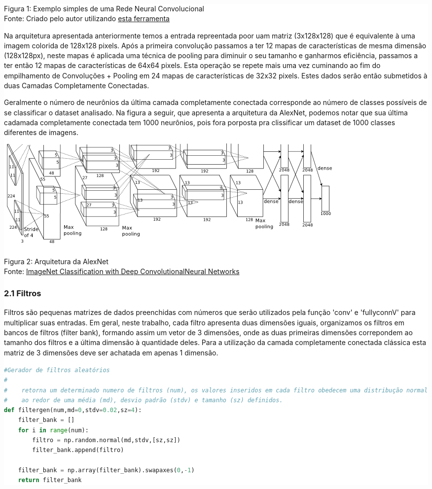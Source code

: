 <p>Figura 1: Exemplo simples de uma Rede Neural Convolucional<br>Fonte: Criado pelo autor utilizando <a href="https://alexlenail.me/NN-SVG/LeNet.html">esta ferramenta </a></p>

<p>Na arquitetura apresentada anteriormente temos a entrada repreentada poor uam matriz (3x128x128) que é equivalente à uma imagem colorida de 128x128 pixels. Após a primeira convolução passamos a ter 12 mapas de características de mesma dimensão (128x128px), neste mapas é aplicada uma técnica de pooling para diminuir o seu tamanho e ganharmos eficiência, passamos a ter então 12 mapas de características de 64x64 pixels. Esta operação se repete mais uma vez cuminando ao fim do empilhamento de Convoluções + Pooling em 24 mapas de características de 32x32 pixels. Estes dados serão então submetidos à duas Camadas Completamente Conectadas.
</p>
<p>Geralmente o número de neurônios da última camada completamente conectada corresponde ao número de classes possíveis de se classificar o dataset analisado. Na figura a seguir, que apresenta a arquitetura da AlexNet, podemos notar que sua última cadamada completamente conectada tem 1000 neurônios, pois fora porposta pra clissificar um dataset de 1000 classes diferentes de imagens. <br> <img src="img/AlexNet.png"></p>
<p>Figura 2: Arquitetura da AlexNet<br>Fonte: <a href="https://papers.nips.cc/paper/4824-imagenet-classification-with-deep-convolutional-neural-networks.pdf">ImageNet Classification with Deep ConvolutionalNeural Networks</a></p>

<h3>2.1 Filtros</h3>


<p>Filtros são pequenas matrizes de dados preenchidas com números que serão utilizados pela função 'conv' e 'fullyconnV' para multiplicar suas entradas. Em geral, neste trabalho, cada filtro apresenta duas dimensões iguais, organizamos os filtros em bancos de filtros (filter bank), formando assim um vetor de 3 dimensões, onde as duas primeiras dimensões correpondem ao tamanho dos filtros e a última dimensão à quantidade deles. Para a utilização da camada completamente conectada clássica esta matriz de 3 dimensões deve ser achatada em apenas 1 dimensão.</p>


```python
#Gerador de filtros aleatórios
#
#    retorna um determinado numero de filtros (num), os valores inseridos em cada filtro obedecem uma distribução normal
#    ao redor de uma média (md), desvio padrão (stdv) e tamanho (sz) definidos. 
def filtergen(num,md=0,stdv=0.02,sz=4):
    filter_bank = []
    for i in range(num):
        filtro = np.random.normal(md,stdv,[sz,sz])
        filter_bank.append(filtro)
    
    filter_bank = np.array(filter_bank).swapaxes(0,-1)
    return filter_bank
```
